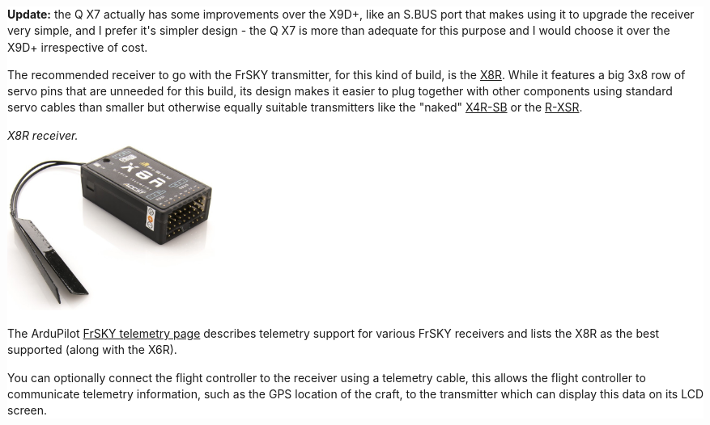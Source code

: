 **Update:** the Q X7 actually has some improvements over the X9D+, like an S.BUS port that makes using it to upgrade the receiver very simple, and I prefer it's simpler design - the Q X7 is more than adequate for this purpose and I would choose it over the X9D+ irrespective of cost.

The recommended receiver to go with the FrSKY transmitter, for this kind of build, is the [X8R](https://www.unmannedtechshop.co.uk/frsky-x8r-8-16ch-s-bus-accst-receiver-with-smart-port/). While it features a big 3x8 row of servo pins that are unneeded for this build, its design makes it easier to plug together with other components using standard servo cables than smaller but otherwise equally suitable transmitters like the "naked" [X4R-SB](https://www.unmannedtechshop.co.uk/frsky-x4r-sb-eu-naked-receiver-without-case/) or the [R-XSR](https://www.rcgroups.com/forums/showthread.php?2935614-FrSky-new-arrival-Full-range-ultra-mini-redundancy-receiver-R-XSR%21).

_X8R receiver._  
<img width="256" src="images/parts/receiver-x8r.jpg">

The ArduPilot [FrSKY telemetry page](http://ardupilot.org/copter/docs/common-frsky-telemetry.html) describes telemetry support for various FrSKY receivers and lists the X8R as the best supported (along with the X6R).

You can optionally connect the flight controller to the receiver using a telemetry cable, this allows the flight controller to communicate telemetry information, such as the GPS location of the craft, to the transmitter which can display this data on its LCD screen.
